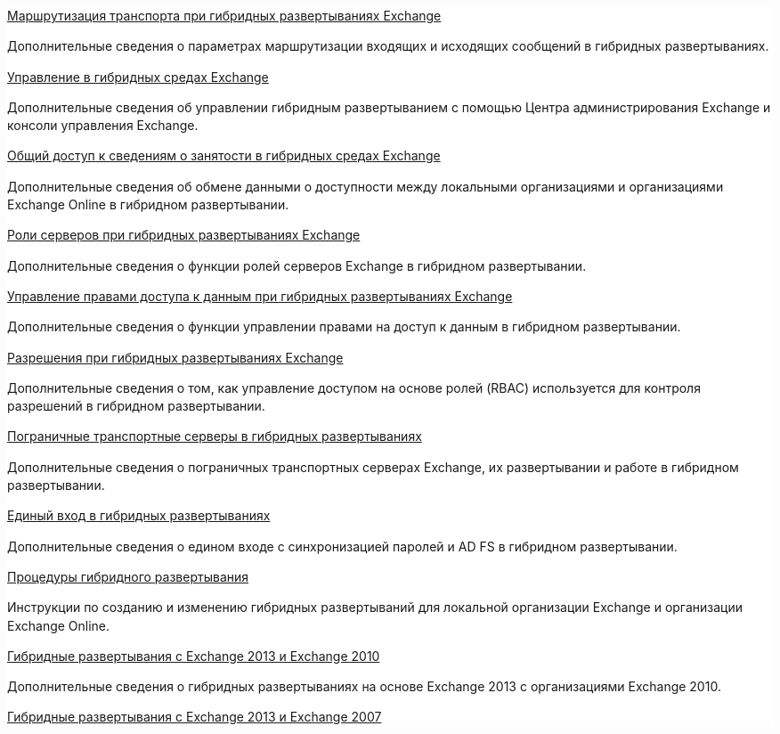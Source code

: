 </tr>
<tr class="odd">
<td><p><a href="transport-routing-in-exchange-hybrid-deployments-exchange-2013-help.md">Маршрутизация транспорта при гибридных развертываниях Exchange</a></p></td>
<td><p>Дополнительные сведения о параметрах маршрутизации входящих и исходящих сообщений в гибридных развертываниях.</p></td>
</tr>
<tr class="even">
<td><p><a href="hybrid-management-in-exchange-hybrid-deployments-exchange-2013-help.md">Управление в гибридных средах Exchange</a></p></td>
<td><p>Дополнительные сведения об управлении гибридным развертыванием с помощью Центра администрирования Exchange и консоли управления Exchange.</p></td>
</tr>
<tr class="odd">
<td><p><a href="shared-free-busy-in-exchange-hybrid-deployments-exchange-2013-help.md">Общий доступ к сведениям о занятости в гибридных средах Exchange</a></p></td>
<td><p>Дополнительные сведения об обмене данными о доступности между локальными организациями и организациями Exchange Online в гибридном развертывании.</p></td>
</tr>
<tr class="even">
<td><p><a href="server-roles-in-exchange-hybrid-deployments-exchange-2013-help.md">Роли серверов при гибридных развертываниях Exchange</a></p></td>
<td><p>Дополнительные сведения о функции ролей серверов Exchange в гибридном развертывании.</p></td>
</tr>
<tr class="odd">
<td><p><a href="irm-in-exchange-hybrid-deployments-exchange-2013-help.md">Управление правами доступа к данным при гибридных развертываниях Exchange</a></p></td>
<td><p>Дополнительные сведения о функции управлении правами на доступ к данным в гибридном развертывании.</p></td>
</tr>
<tr class="even">
<td><p><a href="permissions-in-exchange-hybrid-deployments-exchange-2013-help.md">Разрешения при гибридных развертываниях Exchange</a></p></td>
<td><p>Дополнительные сведения о том, как управление доступом на основе ролей (RBAC) используется для контроля разрешений в гибридном развертывании.</p></td>
</tr>
<tr class="odd">
<td><p><a href="edge-transport-servers-with-hybrid-deployments-exchange-2013-help.md">Пограничные транспортные серверы в гибридных развертываниях</a></p></td>
<td><p>Дополнительные сведения о пограничных транспортных серверах Exchange, их развертывании и работе в гибридном развертывании.</p></td>
</tr>
<tr class="even">
<td><p><a href="single-sign-on-with-hybrid-deployments-exchange-2013-help.md">Единый вход в гибридных развертываниях</a></p></td>
<td><p>Дополнительные сведения о едином входе с синхронизацией паролей и AD FS в гибридном развертывании.</p></td>
</tr>
<tr class="odd">
<td><p><a href="hybrid-deployment-procedures-exchange-2013-help.md">Процедуры гибридного развертывания</a></p></td>
<td><p>Инструкции по созданию и изменению гибридных развертываний для локальной организации Exchange и организации Exchange Online.</p></td>
</tr>
<tr class="even">
<td><p><a href="hybrid-deployments-with-exchange-2013-and-exchange-2010-exchange-2013-help.md">Гибридные развертывания с Exchange 2013 и Exchange 2010</a></p></td>
<td><p>Дополнительные сведения о гибридных развертываниях на основе Exchange 2013 с организациями Exchange 2010.</p></td>
</tr>
<tr class="odd">
<td><p><a href="hybrid-deployments-with-exchange-2013-and-exchange-2007-exchange-2013-help.md">Гибридные развертывания с Exchange 2013 и Exchange 2007</a></p></td>